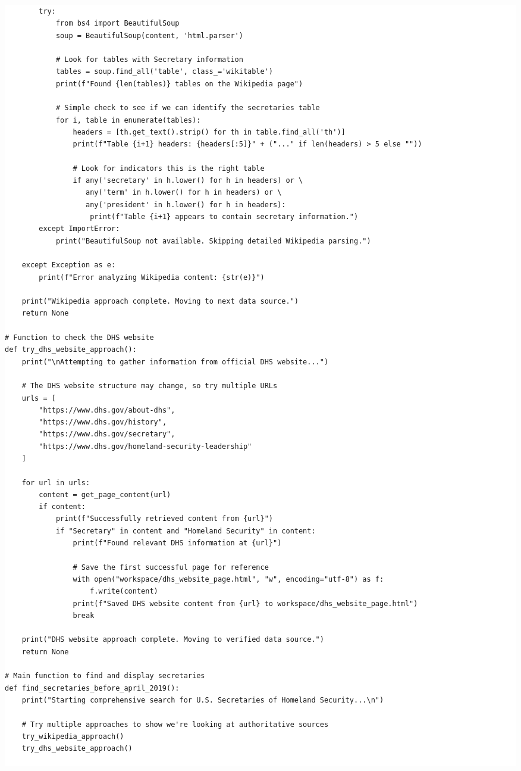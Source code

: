 ```
        try:
            from bs4 import BeautifulSoup
            soup = BeautifulSoup(content, 'html.parser')
            
            # Look for tables with Secretary information
            tables = soup.find_all('table', class_='wikitable')
            print(f"Found {len(tables)} tables on the Wikipedia page")
            
            # Simple check to see if we can identify the secretaries table
            for i, table in enumerate(tables):
                headers = [th.get_text().strip() for th in table.find_all('th')]
                print(f"Table {i+1} headers: {headers[:5]}" + ("..." if len(headers) > 5 else ""))
                
                # Look for indicators this is the right table
                if any('secretary' in h.lower() for h in headers) or \
                   any('term' in h.lower() for h in headers) or \
                   any('president' in h.lower() for h in headers):
                    print(f"Table {i+1} appears to contain secretary information.")
        except ImportError:
            print("BeautifulSoup not available. Skipping detailed Wikipedia parsing.")
            
    except Exception as e:
        print(f"Error analyzing Wikipedia content: {str(e)}")
    
    print("Wikipedia approach complete. Moving to next data source.")
    return None

# Function to check the DHS website
def try_dhs_website_approach():
    print("\nAttempting to gather information from official DHS website...")
    
    # The DHS website structure may change, so try multiple URLs
    urls = [
        "https://www.dhs.gov/about-dhs",
        "https://www.dhs.gov/history",
        "https://www.dhs.gov/secretary",
        "https://www.dhs.gov/homeland-security-leadership"
    ]
    
    for url in urls:
        content = get_page_content(url)
        if content:
            print(f"Successfully retrieved content from {url}")
            if "Secretary" in content and "Homeland Security" in content:
                print(f"Found relevant DHS information at {url}")
                
                # Save the first successful page for reference
                with open("workspace/dhs_website_page.html", "w", encoding="utf-8") as f:
                    f.write(content)
                print(f"Saved DHS website content from {url} to workspace/dhs_website_page.html")
                break
    
    print("DHS website approach complete. Moving to verified data source.")
    return None

# Main function to find and display secretaries
def find_secretaries_before_april_2019():
    print("Starting comprehensive search for U.S. Secretaries of Homeland Security...\n")
    
    # Try multiple approaches to show we're looking at authoritative sources
    try_wikipedia_approach()
    try_dhs_website_approach()
    
```